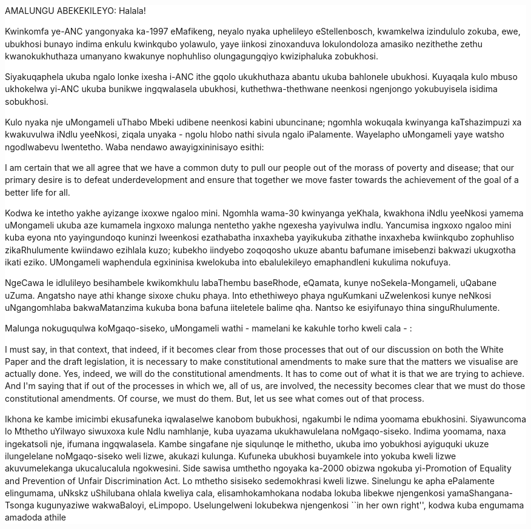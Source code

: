AMALUNGU ABEKEKILEYO: Halala!

Kwinkomfa ye-ANC  yangonyaka  ka-1997  eMafikeng,  neyalo  nyaka  uphelileyo
eStellenbosch, kwamkelwa izindululo  zokuba,  ewe,  ubukhosi  bunayo  indima
enkulu kwinkqubo yolawulo, yaye iinkosi  zinoxanduva  lokulondoloza  amasiko
nezithethe    zethu    kwanokukhuthaza    umanyano    kwakunye    nophuhliso
olungagungqiyo kwiziphaluka zobukhosi.

Siyakuqaphela ukuba ngalo lonke ixesha i-ANC ithe gqolo  ukukhuthaza  abantu
ukuba  bahlonele  ubukhosi.  Kuyaqala  kulo  mbuso  ukhokelwa  yi-ANC  ukuba
bunikwe  ingqwalasela  ubukhosi,  kuthethwa-thethwane   neenkosi   ngenjongo
yokubuyisela isidima sobukhosi.

Kulo nyaka nje uMongameli uThabo Mbeki udibene neenkosi  kabini  ubuncinane;
ngomhla wokuqala  kwinyanga  kaTshazimpuzi  xa  kwakuvulwa  iNdlu  yeeNkosi,
ziqala unyaka  -  ngolu  hlobo  nathi  sivula  ngalo  iPalamente.  Wayelapho
uMongameli yaye watsho ngodlwabevu lwentetho. Waba nendawo  awayigxininisayo
esithi:


  I am certain that we all agree that we have a common  duty  to  pull  our
  people out of the morass of poverty and disease; that our primary  desire
  is to defeat underdevelopment and ensure that  together  we  move  faster
  towards the achievement of the goal of a better life for all.

Kodwa  ke  intetho  yakhe  ayizange  ixoxwe  ngaloo  mini.  Ngomhla  wama-30
kwinyanga yeKhala, kwakhona  iNdlu  yeeNkosi  yamema  uMongameli  ukuba  aze
kumamela ingxoxo malunga nentetho yakhe ngexesha yayivulwa indlu.  Yancumisa
ingxoxo  ngaloo  mini  kuba  eyona  nto   yayingundoqo   kuninzi   lweenkosi
ezathabatha inxaxheba yayikukuba zithathe  inxaxheba  kwiinkqubo  zophuhliso
zikaRhulumente kwiindawo ezihlala kuzo;  kubekho  iindyebo  zoqoqosho  ukuze
abantu  bafumane  imisebenzi  bakwazi  ukugxotha  ikati  eziko.   UMongameli
waphendula egxininisa kwelokuba  into  ebalulekileyo  emaphandleni  kukulima
nokufuya.

NgeCawa  le  idlulileyo  besihambele   kwikomkhulu   labaThembu   baseRhode,
eQamata, kunye noSekela-Mongameli, uQabane uZuma. Angatsho naye athi  khange
sixoxe chuku phaya. Into  ethethiweyo  phaya  nguKumkani  uZwelenkosi  kunye
neNkosi uNgangomhlaba bakwaMatanzima kukuba bona  bafuna  iiteletele  balime
qha. Nantso ke esiyifunayo thina singuRhulumente.

Malunga nokuguqulwa koMgaqo-siseko, uMongameli wathi - mamelani  ke  kakuhle
torho kweli cala - :

I must say, in that context, that indeed, if it  becomes  clear  from  those
processes that out of our discussion on both the White Paper and  the  draft
legislation, it is necessary to make constitutional amendments to make  sure
that the matters we visualise are actually done. Yes,  indeed,  we  will  do
the constitutional amendments. It has to come out of what it is that we  are
trying to achieve. And I'm saying that if out of the processes in which  we,
all of us, are involved, the necessity becomes clear that we must  do  those
constitutional amendments. Of course, we must do them. But, let us see  what
comes out of that process.

Ikhona  ke  kambe  imicimbi  ekusafuneka  iqwalaselwe   kanobom   bubukhosi,
ngakumbi le  ndima  yoomama  ebukhosini.  Siyawuncoma  lo  Mthetho  uYilwayo
siwuxoxa kule Ndlu namhlanje, kuba  uyazama  ukukhawulelana  noMgaqo-siseko.
Indima yoomama, naxa ingekatsoli nje, ifumana ingqwalasela. Kambe  singafane
nje siqulunqe le mithetho, ukuba imo yobukhosi ayiguquki ukuze  ilungelelane
noMgaqo-siseko weli lizwe,  akukazi  kulunga.  Kufuneka  ubukhosi  buyamkele
into  yokuba  kweli  lizwe  akuvumelekanga  ukucalucalula  ngokwesini.  Side
sawisa umthetho ngoyaka ka-2000 obizwa ngokuba yi-Promotion of Equality  and
Prevention of Unfair Discrimination Act. Lo  mthetho  sisiseko  sedemokhrasi
kweli lizwe.
Sinelungu ke apha ePalamente elingumama, uNkskz  uShilubana  ohlala  kweliya
cala, elisamhokamhokana  nodaba  lokuba  libekwe  njengenkosi  yamaShangana-
Tsonga   kugunyaziwe   wakwaBaloyi,   eLimpopo.   Uselungelweni    lokubekwa
njengenkosi ``in  her  own  right'',  kodwa  kuba  engumama  amadoda  athile